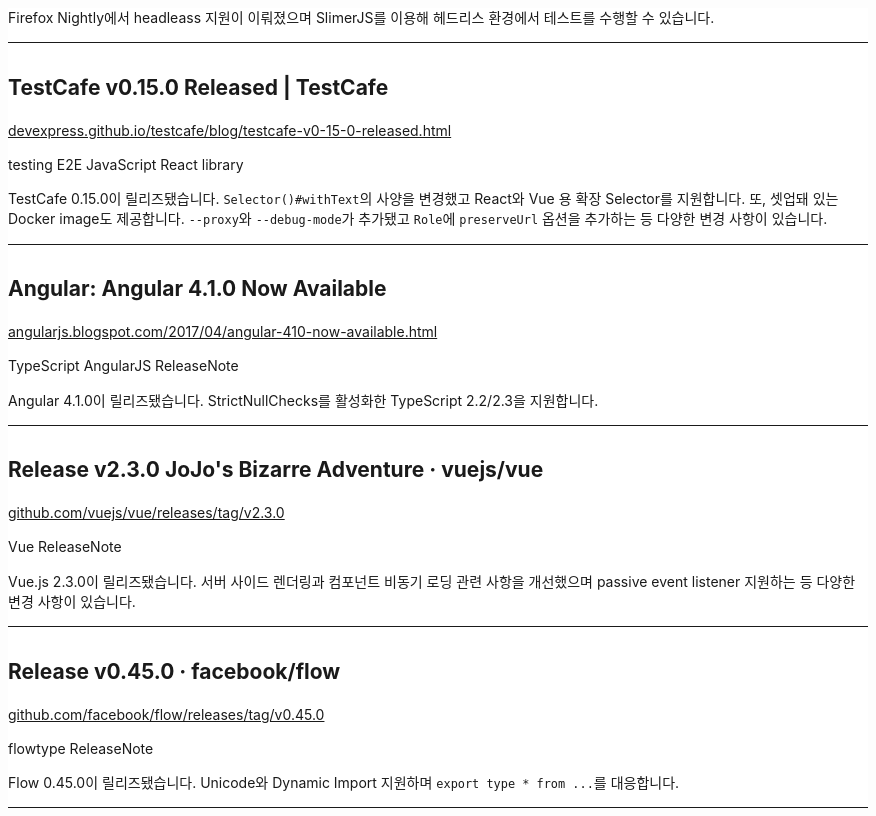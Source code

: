 Firefox Nightly에서 headleass 지원이 이뤄졌으며 SlimerJS를 이용해 헤드리스 환경에서 테스트를 수행할 수 있습니다.


----

## TestCafe v0.15.0 Released | TestCafe
[devexpress.github.io/testcafe/blog/testcafe-v0-15-0-released.html](http://devexpress.github.io/testcafe/blog/testcafe-v0-15-0-released.html "TestCafe v0.15.0 Released | TestCafe")
<p class="jser-tags jser-tag-icon"><span class="jser-tag">testing</span> <span class="jser-tag">E2E</span> <span class="jser-tag">JavaScript</span> <span class="jser-tag">React</span> <span class="jser-tag">library</span></p>

TestCafe 0.15.0이 릴리즈됐습니다.
`Selector()#withText`의 사양을 변경했고 React와 Vue 용 확장 Selector를 지원합니다. 또, 셋업돼 있는 Docker image도 제공합니다.
`--proxy`와 `--debug-mode`가 추가됐고 `Role`에 `preserveUrl` 옵션을 추가하는 등 다양한 변경 사항이 있습니다.


----

## Angular: Angular 4.1.0 Now Available
[angularjs.blogspot.com/2017/04/angular-410-now-available.html](http://angularjs.blogspot.com/2017/04/angular-410-now-available.html "Angular: Angular 4.1.0 Now Available")
<p class="jser-tags jser-tag-icon"><span class="jser-tag">TypeScript</span> <span class="jser-tag">AngularJS</span> <span class="jser-tag">ReleaseNote</span></p>

Angular 4.1.0이 릴리즈됐습니다.
StrictNullChecks를 활성화한 TypeScript 2.2/2.3을 지원합니다.


----

## Release v2.3.0 JoJo's Bizarre Adventure · vuejs/vue
[github.com/vuejs/vue/releases/tag/v2.3.0](https://github.com/vuejs/vue/releases/tag/v2.3.0 "Release v2.3.0 JoJo's Bizarre Adventure · vuejs/vue")
<p class="jser-tags jser-tag-icon"><span class="jser-tag">Vue</span> <span class="jser-tag">ReleaseNote</span></p>

Vue.js 2.3.0이 릴리즈됐습니다.
서버 사이드 렌더링과 컴포넌트 비동기 로딩 관련 사항을 개선했으며 passive event listener 지원하는 등 다양한 변경 사항이 있습니다.


----

## Release v0.45.0 · facebook/flow
[github.com/facebook/flow/releases/tag/v0.45.0](https://github.com/facebook/flow/releases/tag/v0.45.0 "Release v0.45.0 · facebook/flow")
<p class="jser-tags jser-tag-icon"><span class="jser-tag">flowtype</span> <span class="jser-tag">ReleaseNote</span></p>

Flow 0.45.0이 릴리즈됐습니다.
Unicode와 Dynamic Import 지원하며 `export type * from ...`를 대응합니다.


----
